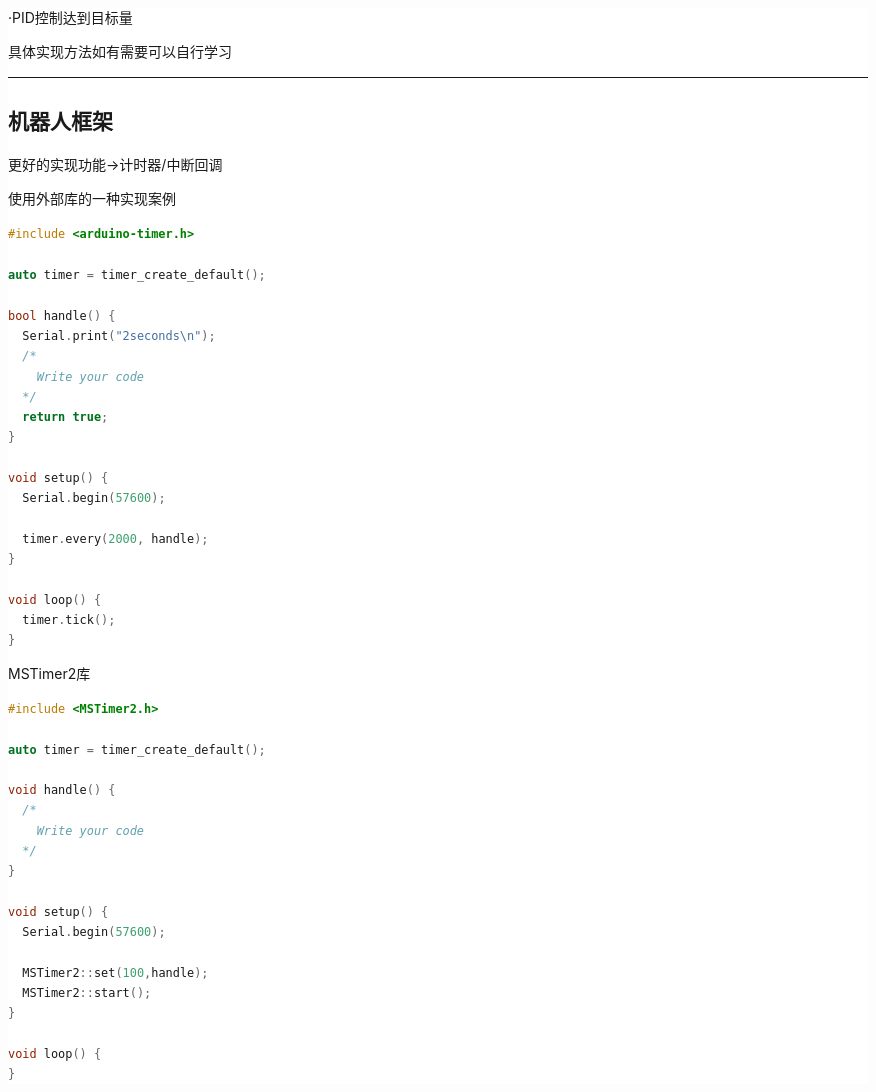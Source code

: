 ·PID控制达到目标量

具体实现方法如有需要可以自行学习

----------

## 机器人框架

更好的实现功能->计时器/中断回调

使用外部库的一种实现案例

```cpp
#include <arduino-timer.h>

auto timer = timer_create_default();

bool handle() {
  Serial.print("2seconds\n");
  /*
    Write your code
  */
  return true;
}

void setup() {
  Serial.begin(57600);

  timer.every(2000, handle);
}

void loop() {
  timer.tick(); 
}
```

MSTimer2库

```cpp
#include <MSTimer2.h>

auto timer = timer_create_default();

void handle() {
  /*
    Write your code
  */
}

void setup() {
  Serial.begin(57600);

  MSTimer2::set(100,handle);
  MSTimer2::start();
}

void loop() {
}
```
